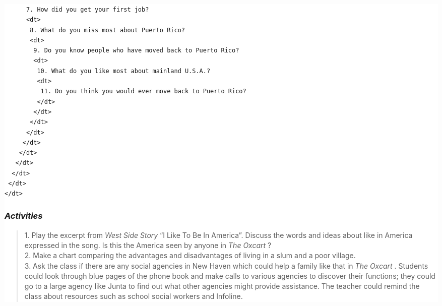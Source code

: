           7. How did you get your first job?
          <dt>
           8. What do you miss most about Puerto Rico?
           <dt>
            9. Do you know people who have moved back to Puerto Rico?
            <dt>
             10. What do you like most about mainland U.S.A.?
             <dt>
              11. Do you think you would ever move back to Puerto Rico?
             </dt>
            </dt>
           </dt>
          </dt>
         </dt>
        </dt>
       </dt>
      </dt>
     </dt>
    </dt>
   </dt>
  </dl>
 </blockquote>
 <h3>
  <i>
   Activities
  </i>
 </h3>
 <blockquote>
  <dl>
   <dt>
    1. Play the excerpt from
    <i>
     West Side Story
    </i>
    “I Like To Be In America”. Discuss the words and ideas about like in America expressed in the song. Is this the America seen by anyone in
    <i>
     The
    </i>
    <i>
     Oxcart
    </i>
    ?
    <dt>
     2. Make a chart comparing the advantages and disadvantages of living in a slum and a poor village.
     <dt>
      3. Ask the class if there are any social agencies in New Haven which could help a family like that in
      <i>
       The Oxcart
      </i>
      . Students could look through blue pages of the phone book and make calls to various agencies to discover their functions; they could go to a large agency like Junta to find out what other agencies might provide assistance. The teacher could remind the class about resources such as school social workers and Infoline.
     </dt>
    </dt>
   </dt>
  </dl>
 </blockquote>